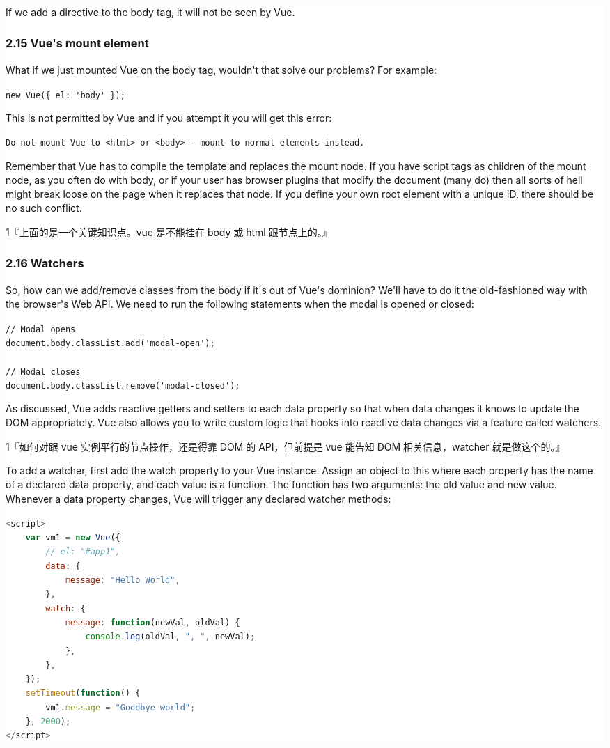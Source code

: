 If we add a directive to the body tag, it will not be seen by Vue.

### 2.15 Vue's mount element

What if we just mounted Vue on the body tag, wouldn't that solve our problems? For example:

    new Vue({ el: 'body' });

This is not permitted by Vue and if you attempt it you will get this error: 

    Do not mount Vue to <html> or <body> - mount to normal elements instead.

Remember that Vue has to compile the template and replaces the mount node. If you have script tags as children of the mount node, as you often do with body, or if your user has browser plugins that modify the document (many do) then all sorts of hell might break loose on the page when it replaces that node. If you define your own root element with a unique ID, there should be no such conflict.

1『上面的是一个关键知识点。vue 是不能挂在 body 或 html 跟节点上的。』

### 2.16 Watchers

So, how can we add/remove classes from the body if it's out of Vue's dominion? We'll have to do it the old-fashioned way with the browser's Web API. We need to run the following statements when the modal is opened or closed:

```html
// Modal opens 
document.body.classList.add('modal-open'); 

// Modal closes 
document.body.classList.remove('modal-closed');
```

As discussed, Vue adds reactive getters and setters to each data property so that when data changes it knows to update the DOM appropriately. Vue also allows you to write custom logic that hooks into reactive data changes via a feature called watchers.

1『如何对跟 vue 实例平行的节点操作，还是得靠 DOM 的 API，但前提是 vue 能告知 DOM 相关信息，watcher 就是做这个的。』

To add a watcher, first add the watch property to your Vue instance. Assign an object to this where each property has the name of a declared data property, and each value is a function. The function has two arguments: the old value and new value. Whenever a data property changes, Vue will trigger any declared watcher methods:

```js
<script>
    var vm1 = new Vue({
        // el: "#app1",
        data: {
            message: "Hello World",
        },
        watch: {
            message: function(newVal, oldVal) {
                console.log(oldVal, ", ", newVal);
            },
        },
    });
    setTimeout(function() {
        vm1.message = "Goodbye world";
    }, 2000);
</script>
```
